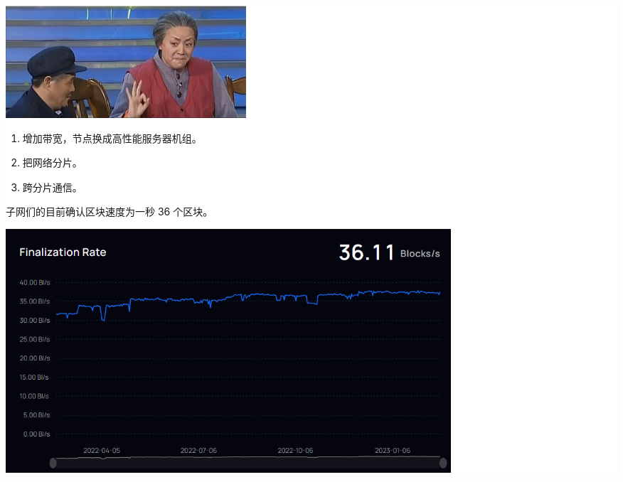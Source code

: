 <img src="assets/1.了解IC/932e1a9d3b02c92a4d5e0f291050b9c1.jpeg" alt="932e1a9d3b02c92a4d5e0f291050b9c1" style="zoom:33%;" />

1. 增加带宽，节点换成高性能服务器机组。

2. 把网络分片。
3. 跨分片通信。



子网们的目前确认区块速度为一秒 36 个区块。

<img src="assets/1.了解IC/image-20230218171608203.png" alt="image-20230218171608203" style="zoom:70%;" />
